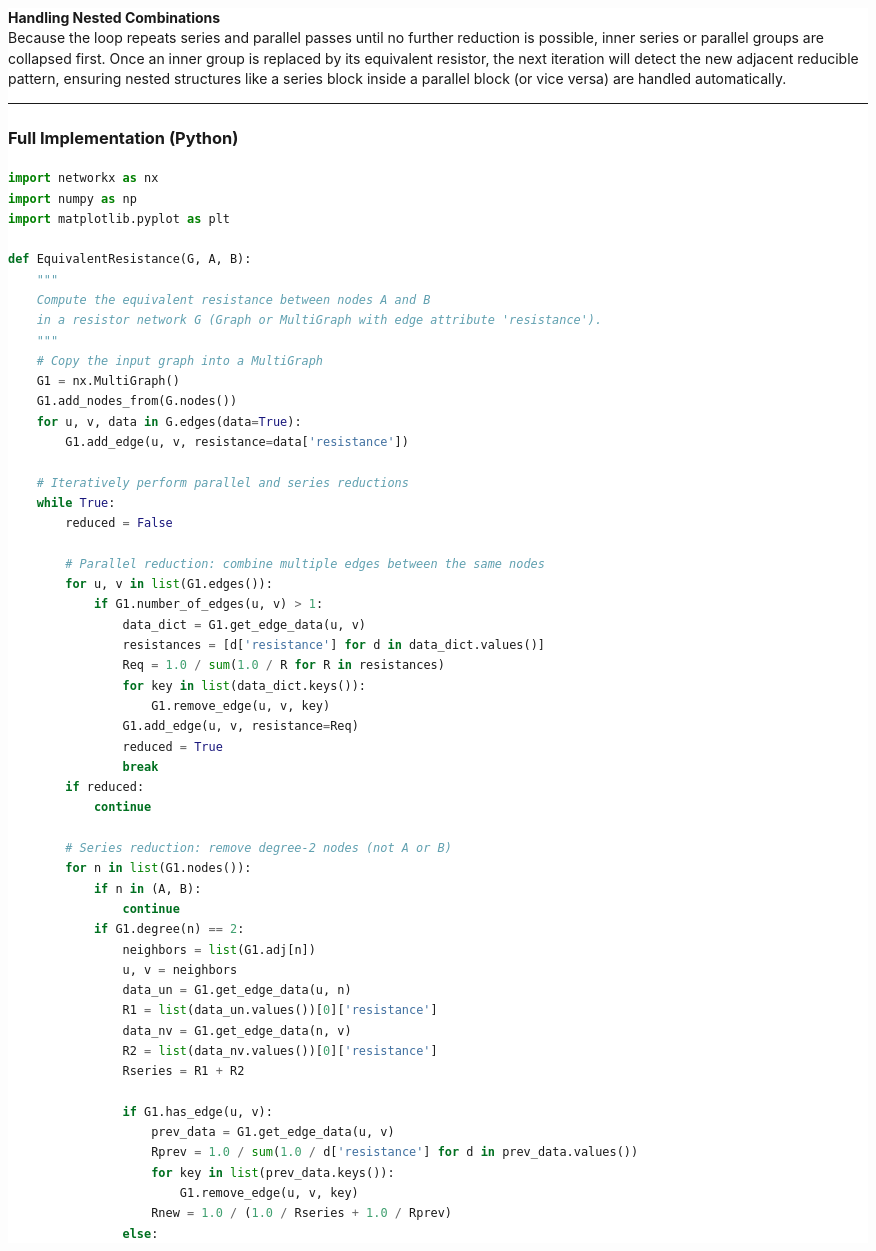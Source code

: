 **Handling Nested Combinations**  
Because the loop repeats series and parallel passes until no further reduction is possible, inner series or parallel groups are collapsed first. Once an inner group is replaced by its equivalent resistor, the next iteration will detect the new adjacent reducible pattern, ensuring nested structures like a series block inside a parallel block (or vice versa) are handled automatically.

---

### Full Implementation (Python)

```python
import networkx as nx
import numpy as np
import matplotlib.pyplot as plt

def EquivalentResistance(G, A, B):
    """
    Compute the equivalent resistance between nodes A and B
    in a resistor network G (Graph or MultiGraph with edge attribute 'resistance').
    """
    # Copy the input graph into a MultiGraph
    G1 = nx.MultiGraph()
    G1.add_nodes_from(G.nodes())
    for u, v, data in G.edges(data=True):
        G1.add_edge(u, v, resistance=data['resistance'])

    # Iteratively perform parallel and series reductions
    while True:
        reduced = False

        # Parallel reduction: combine multiple edges between the same nodes
        for u, v in list(G1.edges()):
            if G1.number_of_edges(u, v) > 1:
                data_dict = G1.get_edge_data(u, v)
                resistances = [d['resistance'] for d in data_dict.values()]
                Req = 1.0 / sum(1.0 / R for R in resistances)
                for key in list(data_dict.keys()):
                    G1.remove_edge(u, v, key)
                G1.add_edge(u, v, resistance=Req)
                reduced = True
                break
        if reduced:
            continue

        # Series reduction: remove degree-2 nodes (not A or B)
        for n in list(G1.nodes()):
            if n in (A, B):
                continue
            if G1.degree(n) == 2:
                neighbors = list(G1.adj[n])
                u, v = neighbors
                data_un = G1.get_edge_data(u, n)
                R1 = list(data_un.values())[0]['resistance']
                data_nv = G1.get_edge_data(n, v)
                R2 = list(data_nv.values())[0]['resistance']
                Rseries = R1 + R2

                if G1.has_edge(u, v):
                    prev_data = G1.get_edge_data(u, v)
                    Rprev = 1.0 / sum(1.0 / d['resistance'] for d in prev_data.values())
                    for key in list(prev_data.keys()):
                        G1.remove_edge(u, v, key)
                    Rnew = 1.0 / (1.0 / Rseries + 1.0 / Rprev)
                else:
```